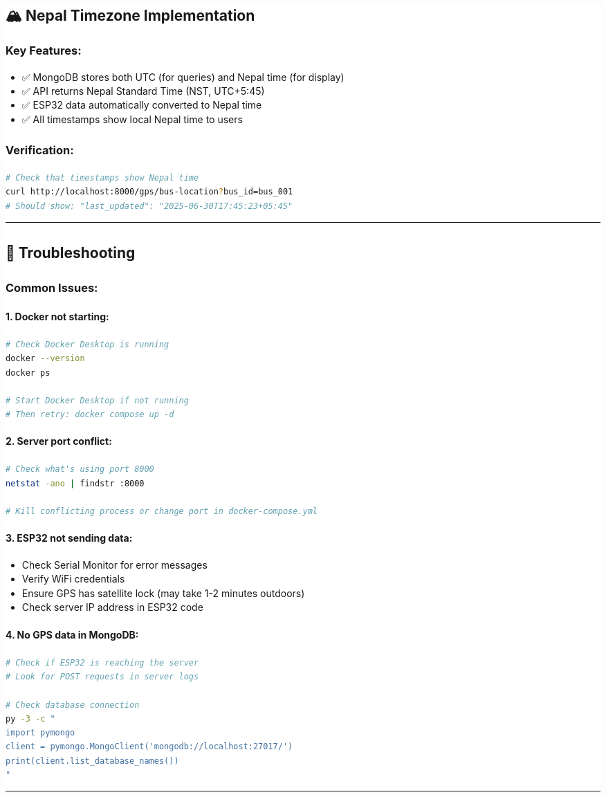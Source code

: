 
## 🏔️ **Nepal Timezone Implementation**

### **Key Features:**
- ✅ MongoDB stores both UTC (for queries) and Nepal time (for display)
- ✅ API returns Nepal Standard Time (NST, UTC+5:45)
- ✅ ESP32 data automatically converted to Nepal time
- ✅ All timestamps show local Nepal time to users

### **Verification:**
```bash
# Check that timestamps show Nepal time
curl http://localhost:8000/gps/bus-location?bus_id=bus_001
# Should show: "last_updated": "2025-06-30T17:45:23+05:45"
```

---

## 🐛 **Troubleshooting**

### **Common Issues:**

#### **1. Docker not starting:**
```bash
# Check Docker Desktop is running
docker --version
docker ps

# Start Docker Desktop if not running
# Then retry: docker compose up -d
```

#### **2. Server port conflict:**
```bash
# Check what's using port 8000
netstat -ano | findstr :8000

# Kill conflicting process or change port in docker-compose.yml
```

#### **3. ESP32 not sending data:**
- Check Serial Monitor for error messages
- Verify WiFi credentials
- Ensure GPS has satellite lock (may take 1-2 minutes outdoors)
- Check server IP address in ESP32 code

#### **4. No GPS data in MongoDB:**
```bash
# Check if ESP32 is reaching the server
# Look for POST requests in server logs

# Check database connection
py -3 -c "
import pymongo
client = pymongo.MongoClient('mongodb://localhost:27017/')
print(client.list_database_names())
"
```

---